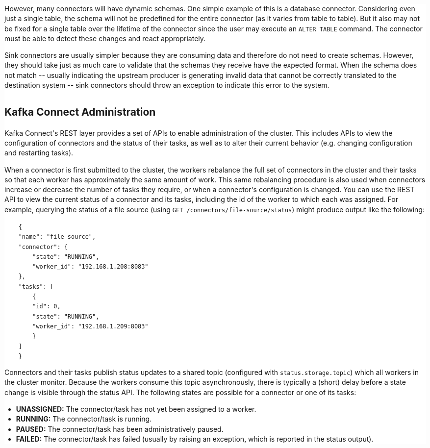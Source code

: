 However, many connectors will have dynamic schemas. One simple example of this is a database connector. Considering even just a single table, the schema will not be predefined for the entire connector (as it varies from table to table). But it also may not be fixed for a single table over the lifetime of the connector since the user may execute an `ALTER TABLE` command. The connector must be able to detect these changes and react appropriately.

Sink connectors are usually simpler because they are consuming data and therefore do not need to create schemas. However, they should take just as much care to validate that the schemas they receive have the expected format. When the schema does not match -- usually indicating the upstream producer is generating invalid data that cannot be correctly translated to the destination system -- sink connectors should throw an exception to indicate this error to the system.

## Kafka Connect Administration

Kafka Connect's REST layer provides a set of APIs to enable administration of the cluster. This includes APIs to view the configuration of connectors and the status of their tasks, as well as to alter their current behavior (e.g. changing configuration and restarting tasks). 

When a connector is first submitted to the cluster, the workers rebalance the full set of connectors in the cluster and their tasks so that each worker has approximately the same amount of work. This same rebalancing procedure is also used when connectors increase or decrease the number of tasks they require, or when a connector's configuration is changed. You can use the REST API to view the current status of a connector and its tasks, including the id of the worker to which each was assigned. For example, querying the status of a file source (using `GET /connectors/file-source/status`) might produce output like the following: 
    
    
        {
        "name": "file-source",
        "connector": {
            "state": "RUNNING",
            "worker_id": "192.168.1.208:8083"
        },
        "tasks": [
            {
            "id": 0,
            "state": "RUNNING",
            "worker_id": "192.168.1.209:8083"
            }
        ]
        }
        

Connectors and their tasks publish status updates to a shared topic (configured with `status.storage.topic`) which all workers in the cluster monitor. Because the workers consume this topic asynchronously, there is typically a (short) delay before a state change is visible through the status API. The following states are possible for a connector or one of its tasks: 

  * **UNASSIGNED:** The connector/task has not yet been assigned to a worker.
  * **RUNNING:** The connector/task is running.
  * **PAUSED:** The connector/task has been administratively paused.
  * **FAILED:** The connector/task has failed (usually by raising an exception, which is reported in the status output).
